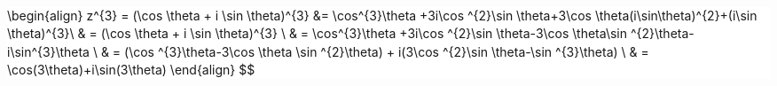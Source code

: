 $$
$$
\begin{align}
z^{3} = (\cos \theta + i \sin \theta)^{3} &= \cos^{3}\theta +3i\cos ^{2}\sin \theta+3\cos \theta(i\sin\theta)^{2}+(i\sin \theta)^{3}\\
 & = (\cos \theta + i \sin \theta)^{3}  \\
 & = \cos^{3}\theta +3i\cos ^{2}\sin \theta-3\cos \theta\sin ^{2}\theta-i\sin^{3}\theta \\
 & = (\cos ^{3}\theta-3\cos \theta \sin ^{2}\theta) + i(3\cos ^{2}\sin \theta-\sin ^{3}\theta) \\
 & = \cos(3\theta)+i\sin(3\theta)
\end{align}
$$